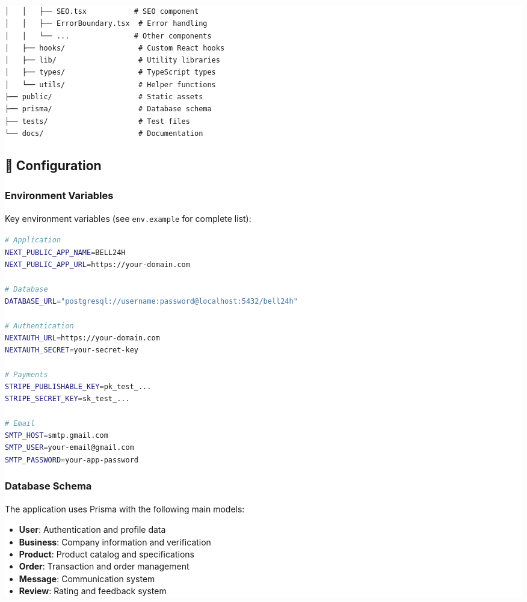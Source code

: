 ```
│   │   ├── SEO.tsx           # SEO component
│   │   ├── ErrorBoundary.tsx  # Error handling
│   │   └── ...               # Other components
│   ├── hooks/                 # Custom React hooks
│   ├── lib/                   # Utility libraries
│   ├── types/                 # TypeScript types
│   └── utils/                 # Helper functions
├── public/                    # Static assets
├── prisma/                    # Database schema
├── tests/                     # Test files
└── docs/                      # Documentation
```

## 🔧 Configuration

### Environment Variables

Key environment variables (see `env.example` for complete list):

```bash
# Application
NEXT_PUBLIC_APP_NAME=BELL24H
NEXT_PUBLIC_APP_URL=https://your-domain.com

# Database
DATABASE_URL="postgresql://username:password@localhost:5432/bell24h"

# Authentication
NEXTAUTH_URL=https://your-domain.com
NEXTAUTH_SECRET=your-secret-key

# Payments
STRIPE_PUBLISHABLE_KEY=pk_test_...
STRIPE_SECRET_KEY=sk_test_...

# Email
SMTP_HOST=smtp.gmail.com
SMTP_USER=your-email@gmail.com
SMTP_PASSWORD=your-app-password
```

### Database Schema

The application uses Prisma with the following main models:

- **User**: Authentication and profile data
- **Business**: Company information and verification
- **Product**: Product catalog and specifications
- **Order**: Transaction and order management
- **Message**: Communication system
- **Review**: Rating and feedback system
